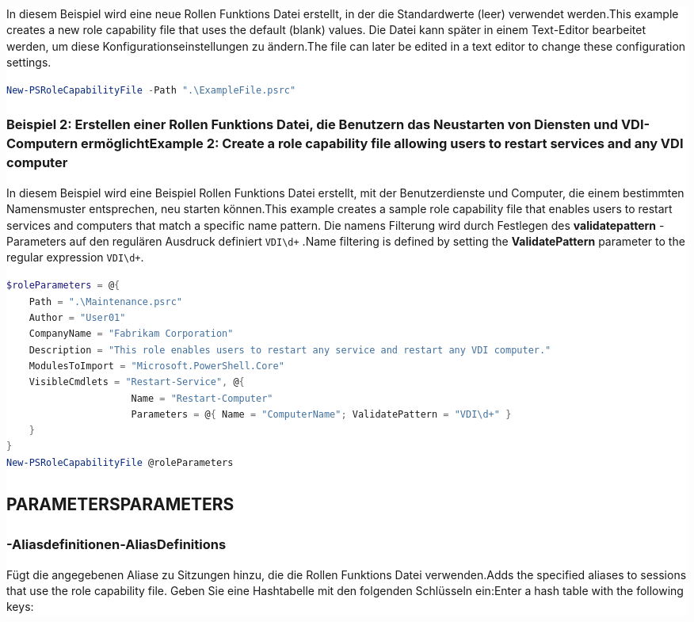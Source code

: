 <span data-ttu-id="2e216-120">In diesem Beispiel wird eine neue Rollen Funktions Datei erstellt, in der die Standardwerte (leer) verwendet werden.</span><span class="sxs-lookup"><span data-stu-id="2e216-120">This example creates a new role capability file that uses the default (blank) values.</span></span> <span data-ttu-id="2e216-121">Die Datei kann später in einem Text-Editor bearbeitet werden, um diese Konfigurationseinstellungen zu ändern.</span><span class="sxs-lookup"><span data-stu-id="2e216-121">The file can later be edited in a text editor to change these configuration settings.</span></span>

```powershell
New-PSRoleCapabilityFile -Path ".\ExampleFile.psrc"
```

### <span data-ttu-id="2e216-122">Beispiel 2: Erstellen einer Rollen Funktions Datei, die Benutzern das Neustarten von Diensten und VDI-Computern ermöglicht</span><span class="sxs-lookup"><span data-stu-id="2e216-122">Example 2: Create a role capability file allowing users to restart services and any VDI computer</span></span>

<span data-ttu-id="2e216-123">In diesem Beispiel wird eine Beispiel Rollen Funktions Datei erstellt, mit der Benutzerdienste und Computer, die einem bestimmten Namensmuster entsprechen, neu starten können.</span><span class="sxs-lookup"><span data-stu-id="2e216-123">This example creates a sample role capability file that enables users to restart services and computers that match a specific name pattern.</span></span> <span data-ttu-id="2e216-124">Die namens Filterung wird durch Festlegen des **validatepattern** -Parameters auf den regulären Ausdruck definiert `VDI\d+` .</span><span class="sxs-lookup"><span data-stu-id="2e216-124">Name filtering is defined by setting the **ValidatePattern** parameter to the regular expression `VDI\d+`.</span></span>

```powershell
$roleParameters = @{
    Path = ".\Maintenance.psrc"
    Author = "User01"
    CompanyName = "Fabrikam Corporation"
    Description = "This role enables users to restart any service and restart any VDI computer."
    ModulesToImport = "Microsoft.PowerShell.Core"
    VisibleCmdlets = "Restart-Service", @{
                      Name = "Restart-Computer"
                      Parameters = @{ Name = "ComputerName"; ValidatePattern = "VDI\d+" }
    }
}
New-PSRoleCapabilityFile @roleParameters
```

## <span data-ttu-id="2e216-125">PARAMETERS</span><span class="sxs-lookup"><span data-stu-id="2e216-125">PARAMETERS</span></span>

### <span data-ttu-id="2e216-126">-Aliasdefinitionen</span><span class="sxs-lookup"><span data-stu-id="2e216-126">-AliasDefinitions</span></span>

<span data-ttu-id="2e216-127">Fügt die angegebenen Aliase zu Sitzungen hinzu, die die Rollen Funktions Datei verwenden.</span><span class="sxs-lookup"><span data-stu-id="2e216-127">Adds the specified aliases to sessions that use the role capability file.</span></span> <span data-ttu-id="2e216-128">Geben Sie eine Hashtabelle mit den folgenden Schlüsseln ein:</span><span class="sxs-lookup"><span data-stu-id="2e216-128">Enter a hash table with the following keys:</span></span>

